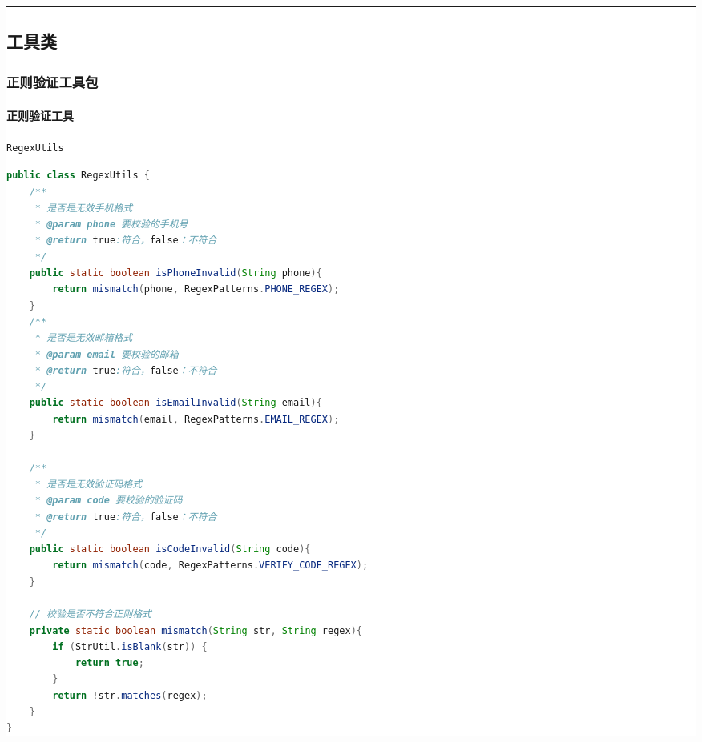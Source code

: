 





------



## 工具类

### 正则验证工具包

#### 正则验证工具

`RegexUtils` 

```java
public class RegexUtils {
    /**
     * 是否是无效手机格式
     * @param phone 要校验的手机号
     * @return true:符合，false：不符合
     */
    public static boolean isPhoneInvalid(String phone){
        return mismatch(phone, RegexPatterns.PHONE_REGEX);
    }
    /**
     * 是否是无效邮箱格式
     * @param email 要校验的邮箱
     * @return true:符合，false：不符合
     */
    public static boolean isEmailInvalid(String email){
        return mismatch(email, RegexPatterns.EMAIL_REGEX);
    }

    /**
     * 是否是无效验证码格式
     * @param code 要校验的验证码
     * @return true:符合，false：不符合
     */
    public static boolean isCodeInvalid(String code){
        return mismatch(code, RegexPatterns.VERIFY_CODE_REGEX);
    }

    // 校验是否不符合正则格式
    private static boolean mismatch(String str, String regex){
        if (StrUtil.isBlank(str)) {
            return true;
        }
        return !str.matches(regex);
    }
}
```

